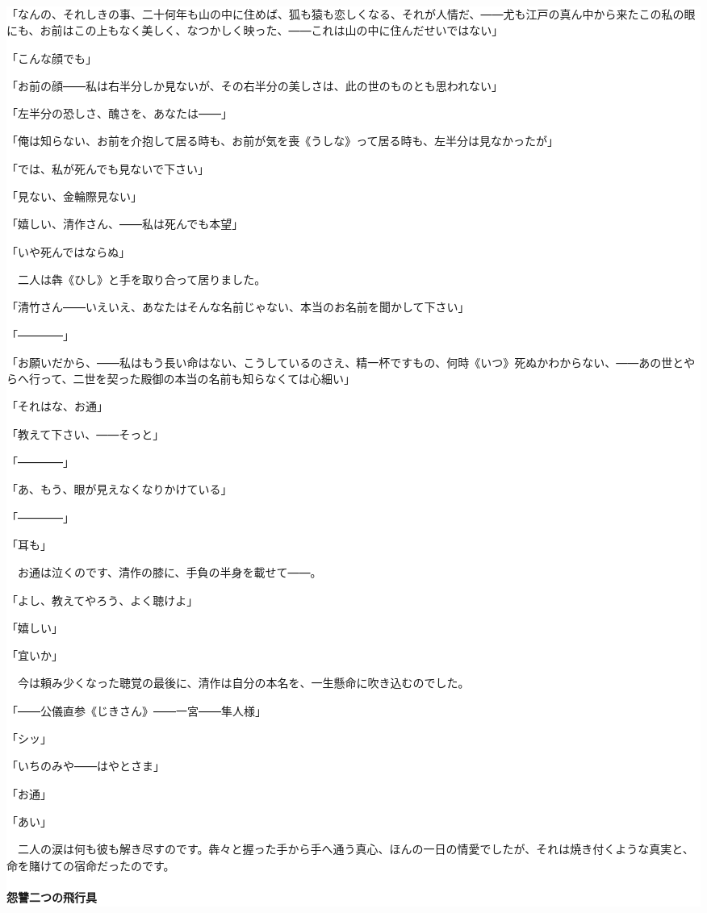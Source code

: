 「なんの、それしきの事、二十何年も山の中に住めば、狐も猿も恋しくなる、それが人情だ、――尤も江戸の真ん中から来たこの私の眼にも、お前はこの上もなく美しく、なつかしく映った、――これは山の中に住んだせいではない」

「こんな顔でも」

「お前の顔――私は右半分しか見ないが、その右半分の美しさは、此の世のものとも思われない」

「左半分の恐しさ、醜さを、あなたは――」

「俺は知らない、お前を介抱して居る時も、お前が気を喪《うしな》って居る時も、左半分は見なかったが」

「では、私が死んでも見ないで下さい」

「見ない、金輪際見ない」

「嬉しい、清作さん、――私は死んでも本望」

「いや死んではならぬ」

　二人は犇《ひし》と手を取り合って居りました。

「清竹さん――いえいえ、あなたはそんな名前じゃない、本当のお名前を聞かして下さい」

「――――」

「お願いだから、――私はもう長い命はない、こうしているのさえ、精一杯ですもの、何時《いつ》死ぬかわからない、――あの世とやらへ行って、二世を契った殿御の本当の名前も知らなくては心細い」

「それはな、お通」

「教えて下さい、――そっと」

「――――」

「あ、もう、眼が見えなくなりかけている」

「――――」

「耳も」

　お通は泣くのです、清作の膝に、手負の半身を載せて――。

「よし、教えてやろう、よく聴けよ」

「嬉しい」

「宜いか」

　今は頼み少くなった聴覚の最後に、清作は自分の本名を、一生懸命に吹き込むのでした。

「――公儀直参《じきさん》――一宮――隼人様」

「シッ」

「いちのみや――はやとさま」

「お通」

「あい」

　二人の涙は何も彼も解き尽すのです。犇々と握った手から手へ通う真心、ほんの一日の情愛でしたが、それは焼き付くような真実と、命を賭けての宿命だったのです。



#### 怨讐二つの飛行具

